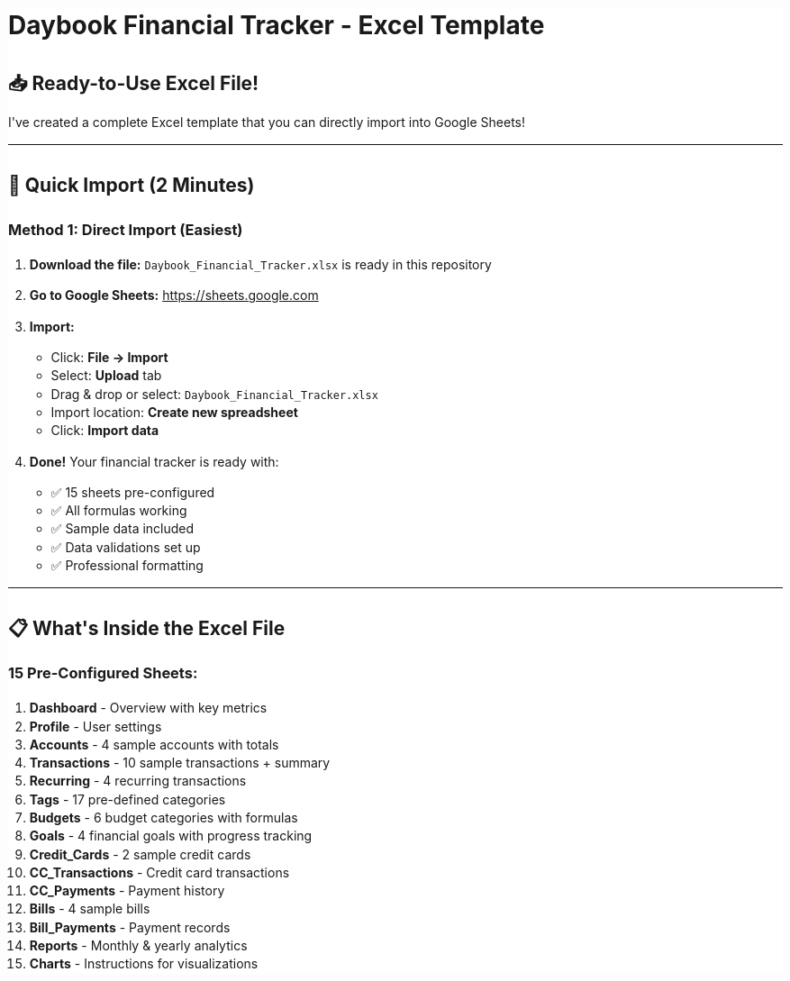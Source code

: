 # Daybook Financial Tracker - Excel Template

## 📥 **Ready-to-Use Excel File!**

I've created a complete Excel template that you can directly import into Google Sheets!

---

## 🚀 **Quick Import (2 Minutes)**

### **Method 1: Direct Import (Easiest)**

1. **Download the file:** `Daybook_Financial_Tracker.xlsx` is ready in this repository

2. **Go to Google Sheets:** https://sheets.google.com

3. **Import:**
   - Click: **File → Import**
   - Select: **Upload** tab
   - Drag & drop or select: `Daybook_Financial_Tracker.xlsx`
   - Import location: **Create new spreadsheet**
   - Click: **Import data**

4. **Done!** Your financial tracker is ready with:
   - ✅ 15 sheets pre-configured
   - ✅ All formulas working
   - ✅ Sample data included
   - ✅ Data validations set up
   - ✅ Professional formatting

---

## 📋 **What's Inside the Excel File**

### **15 Pre-Configured Sheets:**

1. **Dashboard** - Overview with key metrics
2. **Profile** - User settings
3. **Accounts** - 4 sample accounts with totals
4. **Transactions** - 10 sample transactions + summary
5. **Recurring** - 4 recurring transactions
6. **Tags** - 17 pre-defined categories
7. **Budgets** - 6 budget categories with formulas
8. **Goals** - 4 financial goals with progress tracking
9. **Credit_Cards** - 2 sample credit cards
10. **CC_Transactions** - Credit card transactions
11. **CC_Payments** - Payment history
12. **Bills** - 4 sample bills
13. **Bill_Payments** - Payment records
14. **Reports** - Monthly & yearly analytics
15. **Charts** - Instructions for visualizations
